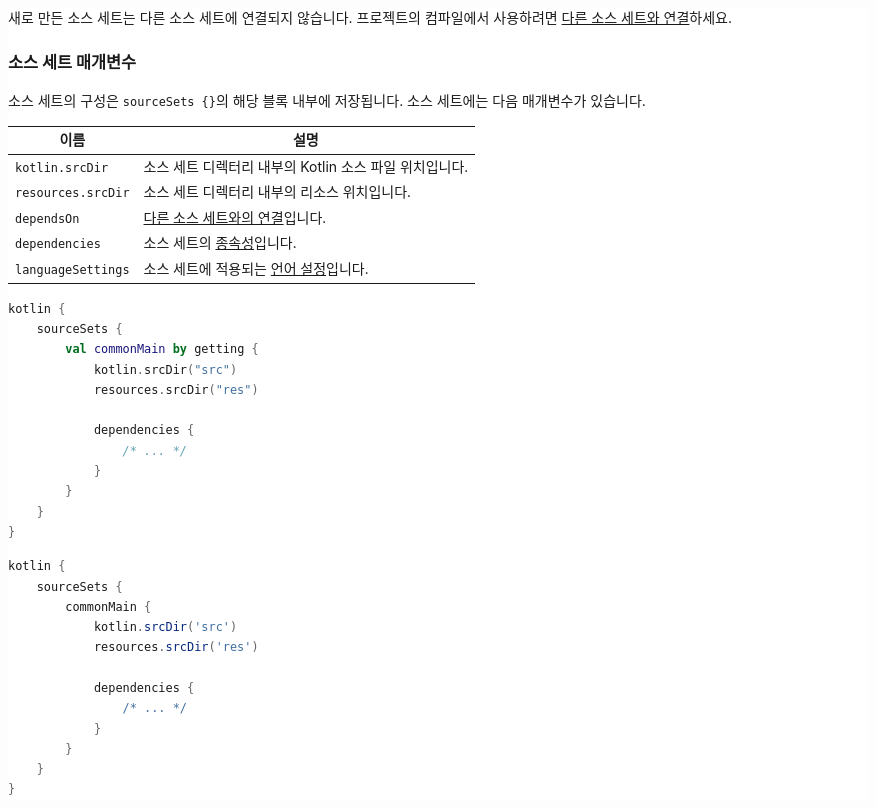 새로 만든 소스 세트는 다른 소스 세트에 연결되지 않습니다. 프로젝트의 컴파일에서 사용하려면
[다른 소스 세트와 연결](multiplatform-hierarchy#manual-configuration)하세요.

### 소스 세트 매개변수

소스 세트의 구성은 `sourceSets {}`의 해당 블록 내부에 저장됩니다. 소스 세트에는 다음 매개변수가 있습니다.

| **이름**           | **설명**                                                                        | 
|--------------------|----------------------------------------------------------------------------------------|
| `kotlin.srcDir`    | 소스 세트 디렉터리 내부의 Kotlin 소스 파일 위치입니다.                                 |
| `resources.srcDir` | 소스 세트 디렉터리 내부의 리소스 위치입니다.                                        |
| `dependsOn`        | [다른 소스 세트와의 연결](multiplatform-hierarchy#manual-configuration)입니다. |
| `dependencies`     | 소스 세트의 [종속성](#dependencies)입니다.                                       |
| `languageSettings` | 소스 세트에 적용되는 [언어 설정](#language-settings)입니다.                     |

<Tabs groupId="build-script">
<TabItem value="kotlin" label="Kotlin" default>

```kotlin
kotlin { 
    sourceSets { 
        val commonMain by getting {
            kotlin.srcDir("src")
            resources.srcDir("res")

            dependencies {
                /* ... */
            }
        }
    }
}
```

</TabItem>
<TabItem value="groovy" label="Groovy" default>

```groovy
kotlin { 
    sourceSets { 
        commonMain {
            kotlin.srcDir('src')
            resources.srcDir('res')

            dependencies {
                /* ... */
            }
        }
    }
}
``` 
